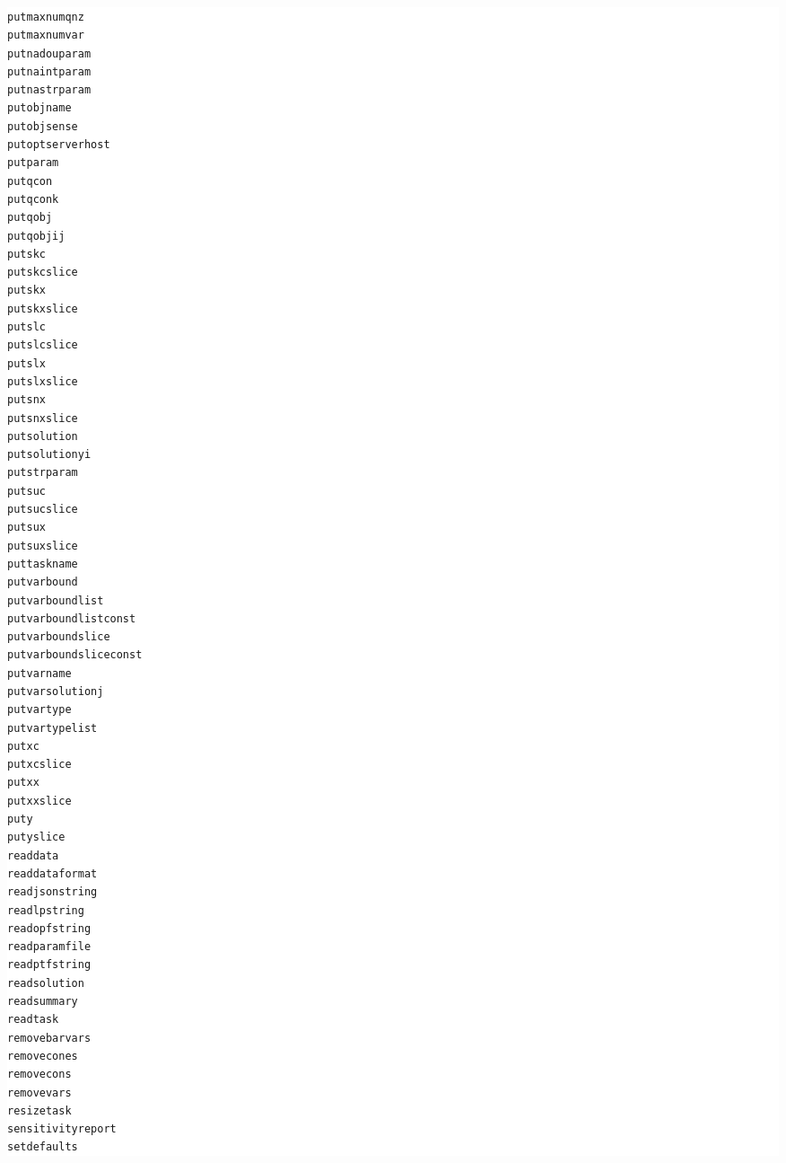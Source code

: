 ```@docs
putmaxnumqnz
putmaxnumvar
putnadouparam
putnaintparam
putnastrparam
putobjname
putobjsense
putoptserverhost
putparam
putqcon
putqconk
putqobj
putqobjij
putskc
putskcslice
putskx
putskxslice
putslc
putslcslice
putslx
putslxslice
putsnx
putsnxslice
putsolution
putsolutionyi
putstrparam
putsuc
putsucslice
putsux
putsuxslice
puttaskname
putvarbound
putvarboundlist
putvarboundlistconst
putvarboundslice
putvarboundsliceconst
putvarname
putvarsolutionj
putvartype
putvartypelist
putxc
putxcslice
putxx
putxxslice
puty
putyslice
readdata
readdataformat
readjsonstring
readlpstring
readopfstring
readparamfile
readptfstring
readsolution
readsummary
readtask
removebarvars
removecones
removecons
removevars
resizetask
sensitivityreport
setdefaults
```